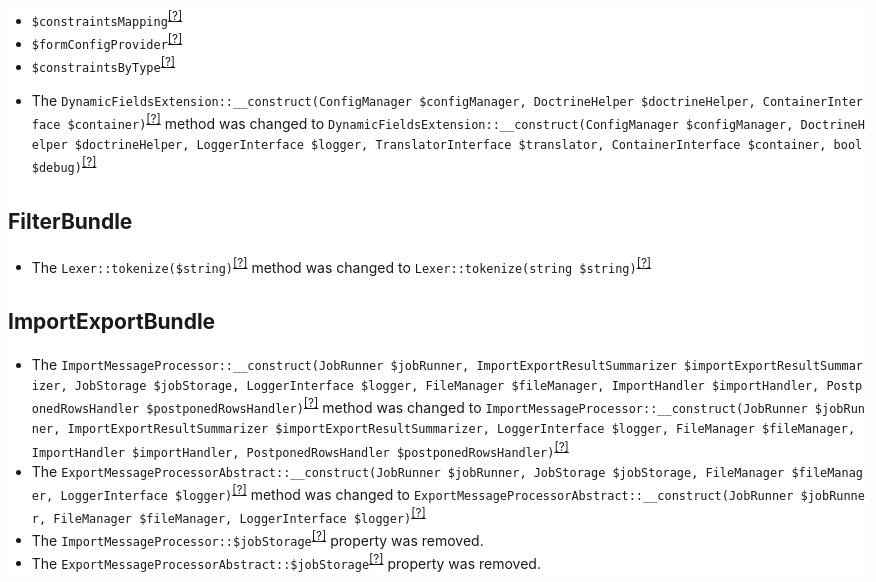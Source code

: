    - `$constraintsMapping`<sup>[[?]](https://github.com/oroinc/platform/tree/4.1.0/src/Oro/Bundle/EntityExtendBundle/Validator/ExtendFieldValidationLoader.php#L17 "Oro\Bundle\EntityExtendBundle\Validator\ExtendFieldValidationLoader::$constraintsMapping")</sup>
   - `$formConfigProvider`<sup>[[?]](https://github.com/oroinc/platform/tree/4.1.0/src/Oro/Bundle/EntityExtendBundle/Validator/ExtendFieldValidationLoader.php#L23 "Oro\Bundle\EntityExtendBundle\Validator\ExtendFieldValidationLoader::$formConfigProvider")</sup>
   - `$constraintsByType`<sup>[[?]](https://github.com/oroinc/platform/tree/4.1.0/src/Oro/Bundle/EntityExtendBundle/Validator/ExtendFieldValidationLoader.php#L26 "Oro\Bundle\EntityExtendBundle\Validator\ExtendFieldValidationLoader::$constraintsByType")</sup>
* The `DynamicFieldsExtension::__construct(ConfigManager $configManager, DoctrineHelper $doctrineHelper, ContainerInterface $container)`<sup>[[?]](https://github.com/oroinc/platform/tree/4.1.0/src/Oro/Bundle/EntityExtendBundle/Form/Extension/DynamicFieldsExtension.php#L42 "Oro\Bundle\EntityExtendBundle\Form\Extension\DynamicFieldsExtension")</sup> method was changed to `DynamicFieldsExtension::__construct(ConfigManager $configManager, DoctrineHelper $doctrineHelper, LoggerInterface $logger, TranslatorInterface $translator, ContainerInterface $container, bool $debug)`<sup>[[?]](https://github.com/oroinc/platform/tree/4.1.1/src/Oro/Bundle/EntityExtendBundle/Form/Extension/DynamicFieldsExtension.php#L60 "Oro\Bundle\EntityExtendBundle\Form\Extension\DynamicFieldsExtension")</sup>

FilterBundle
------------
* The `Lexer::tokenize($string)`<sup>[[?]](https://github.com/oroinc/platform/tree/4.1.0/src/Oro/Bundle/FilterBundle/Expression/Date/Lexer.php#L36 "Oro\Bundle\FilterBundle\Expression\Date\Lexer")</sup> method was changed to `Lexer::tokenize(string $string)`<sup>[[?]](https://github.com/oroinc/platform/tree/4.1.1/src/Oro/Bundle/FilterBundle/Expression/Date/Lexer.php#L43 "Oro\Bundle\FilterBundle\Expression\Date\Lexer")</sup>

ImportExportBundle
------------------
* The `ImportMessageProcessor::__construct(JobRunner $jobRunner, ImportExportResultSummarizer $importExportResultSummarizer, JobStorage $jobStorage, LoggerInterface $logger, FileManager $fileManager, ImportHandler $importHandler, PostponedRowsHandler $postponedRowsHandler)`<sup>[[?]](https://github.com/oroinc/platform/tree/4.1.0/src/Oro/Bundle/ImportExportBundle/Async/Import/ImportMessageProcessor.php#L68 "Oro\Bundle\ImportExportBundle\Async\Import\ImportMessageProcessor")</sup> method was changed to `ImportMessageProcessor::__construct(JobRunner $jobRunner, ImportExportResultSummarizer $importExportResultSummarizer, LoggerInterface $logger, FileManager $fileManager, ImportHandler $importHandler, PostponedRowsHandler $postponedRowsHandler)`<sup>[[?]](https://github.com/oroinc/platform/tree/4.1.1/src/Oro/Bundle/ImportExportBundle/Async/Import/ImportMessageProcessor.php#L61 "Oro\Bundle\ImportExportBundle\Async\Import\ImportMessageProcessor")</sup>
* The `ExportMessageProcessorAbstract::__construct(JobRunner $jobRunner, JobStorage $jobStorage, FileManager $fileManager, LoggerInterface $logger)`<sup>[[?]](https://github.com/oroinc/platform/tree/4.1.0/src/Oro/Bundle/ImportExportBundle/Async/Export/ExportMessageProcessorAbstract.php#L46 "Oro\Bundle\ImportExportBundle\Async\Export\ExportMessageProcessorAbstract")</sup> method was changed to `ExportMessageProcessorAbstract::__construct(JobRunner $jobRunner, FileManager $fileManager, LoggerInterface $logger)`<sup>[[?]](https://github.com/oroinc/platform/tree/4.1.1/src/Oro/Bundle/ImportExportBundle/Async/Export/ExportMessageProcessorAbstract.php#L39 "Oro\Bundle\ImportExportBundle\Async\Export\ExportMessageProcessorAbstract")</sup>
* The `ImportMessageProcessor::$jobStorage`<sup>[[?]](https://github.com/oroinc/platform/tree/4.1.0/src/Oro/Bundle/ImportExportBundle/Async/Import/ImportMessageProcessor.php#L52 "Oro\Bundle\ImportExportBundle\Async\Import\ImportMessageProcessor::$jobStorage")</sup> property was removed.
* The `ExportMessageProcessorAbstract::$jobStorage`<sup>[[?]](https://github.com/oroinc/platform/tree/4.1.0/src/Oro/Bundle/ImportExportBundle/Async/Export/ExportMessageProcessorAbstract.php#L28 "Oro\Bundle\ImportExportBundle\Async\Export\ExportMessageProcessorAbstract::$jobStorage")</sup> property was removed.
